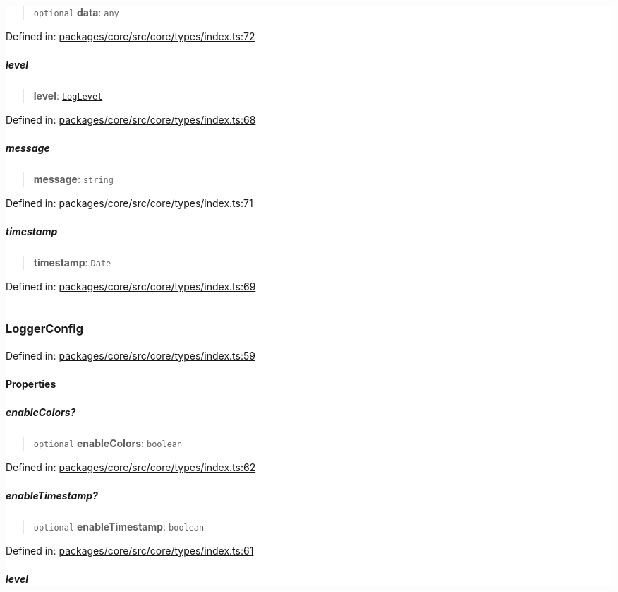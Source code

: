 > `optional` **data**: `any`

Defined in:
[packages/core/src/core/types/index.ts:72](https://github.com/daydreamsai/daydreams/blob/f0e72101c0795a088a55fd072950f44bb2267eb0/packages/core/src/core/types/index.ts#L72)

##### level

> **level**: [`LogLevel`](Types.md#loglevel)

Defined in:
[packages/core/src/core/types/index.ts:68](https://github.com/daydreamsai/daydreams/blob/f0e72101c0795a088a55fd072950f44bb2267eb0/packages/core/src/core/types/index.ts#L68)

##### message

> **message**: `string`

Defined in:
[packages/core/src/core/types/index.ts:71](https://github.com/daydreamsai/daydreams/blob/f0e72101c0795a088a55fd072950f44bb2267eb0/packages/core/src/core/types/index.ts#L71)

##### timestamp

> **timestamp**: `Date`

Defined in:
[packages/core/src/core/types/index.ts:69](https://github.com/daydreamsai/daydreams/blob/f0e72101c0795a088a55fd072950f44bb2267eb0/packages/core/src/core/types/index.ts#L69)

---

### LoggerConfig

Defined in:
[packages/core/src/core/types/index.ts:59](https://github.com/daydreamsai/daydreams/blob/f0e72101c0795a088a55fd072950f44bb2267eb0/packages/core/src/core/types/index.ts#L59)

#### Properties

##### enableColors?

> `optional` **enableColors**: `boolean`

Defined in:
[packages/core/src/core/types/index.ts:62](https://github.com/daydreamsai/daydreams/blob/f0e72101c0795a088a55fd072950f44bb2267eb0/packages/core/src/core/types/index.ts#L62)

##### enableTimestamp?

> `optional` **enableTimestamp**: `boolean`

Defined in:
[packages/core/src/core/types/index.ts:61](https://github.com/daydreamsai/daydreams/blob/f0e72101c0795a088a55fd072950f44bb2267eb0/packages/core/src/core/types/index.ts#L61)

##### level
